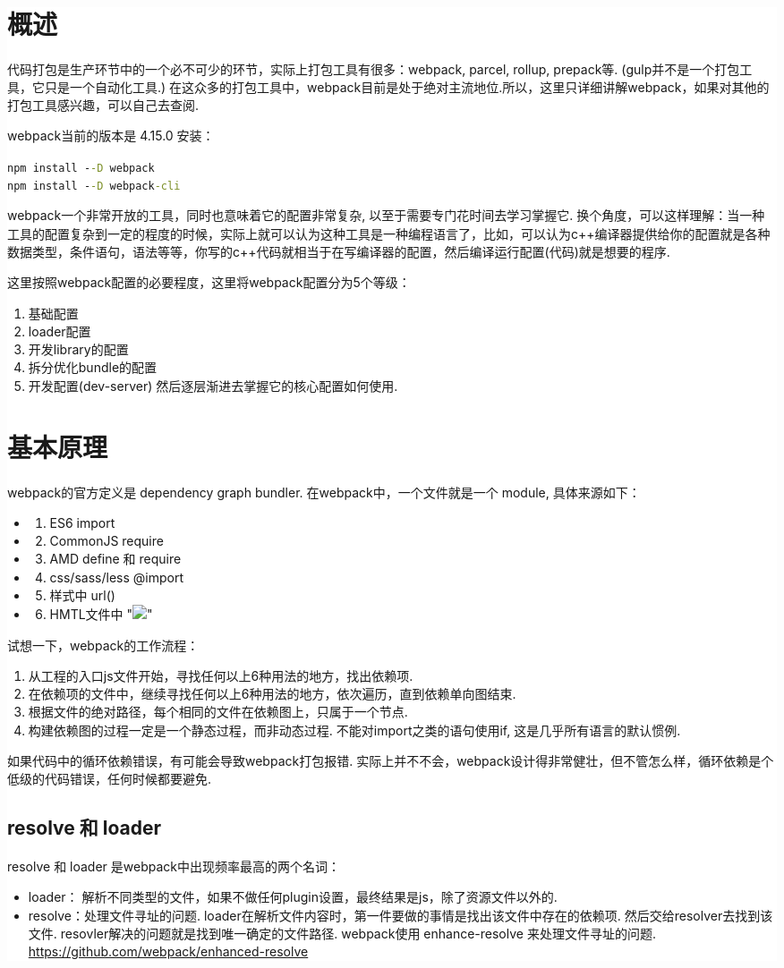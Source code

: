 # 概述
代码打包是生产环节中的一个必不可少的环节，实际上打包工具有很多：webpack, parcel, rollup, prepack等. (gulp并不是一个打包工具，它只是一个自动化工具.)
在这众多的打包工具中，webpack目前是处于绝对主流地位.所以，这里只详细讲解webpack，如果对其他的打包工具感兴趣，可以自己去查阅.

webpack当前的版本是 4.15.0
安装：
```cmd
npm install --D webpack
npm install --D webpack-cli
```

webpack一个非常开放的工具，同时也意味着它的配置非常复杂, 以至于需要专门花时间去学习掌握它.
换个角度，可以这样理解：当一种工具的配置复杂到一定的程度的时候，实际上就可以认为这种工具是一种编程语言了，比如，可以认为c++编译器提供给你的配置就是各种数据类型，条件语句，语法等等，你写的c++代码就相当于在写编译器的配置，然后编译运行配置(代码)就是想要的程序.
 

这里按照webpack配置的必要程度，这里将webpack配置分为5个等级：
1. 基础配置
2. loader配置
3. 开发library的配置
4. 拆分优化bundle的配置
5. 开发配置(dev-server)
然后逐层渐进去掌握它的核心配置如何使用.


# 基本原理
webpack的官方定义是 dependency graph bundler.
在webpack中，一个文件就是一个 module, 具体来源如下：
* 1. ES6 import
* 2. CommonJS require
* 3. AMD define 和 require
* 4. css/sass/less @import
* 5. 样式中 url()
* 6. HMTL文件中 "<img src=...>"

试想一下，webpack的工作流程：
1. 从工程的入口js文件开始，寻找任何以上6种用法的地方，找出依赖项.
2. 在依赖项的文件中，继续寻找任何以上6种用法的地方，依次遍历，直到依赖单向图结束.
3. 根据文件的绝对路径，每个相同的文件在依赖图上，只属于一个节点.
4. 构建依赖图的过程一定是一个静态过程，而非动态过程. 不能对import之类的语句使用if, 这是几乎所有语言的默认惯例.

如果代码中的循环依赖错误，有可能会导致webpack打包报错. 实际上并不不会，webpack设计得非常健壮，但不管怎么样，循环依赖是个低级的代码错误，任何时候都要避免.

## resolve 和 loader
resolve 和 loader 是webpack中出现频率最高的两个名词：
* loader： 解析不同类型的文件，如果不做任何plugin设置，最终结果是js，除了资源文件以外的.
* resolve：处理文件寻址的问题.
loader在解析文件内容时，第一件要做的事情是找出该文件中存在的依赖项. 然后交给resolver去找到该文件. resovler解决的问题就是找到唯一确定的文件路径. 
webpack使用 enhance-resolve 来处理文件寻址的问题. https://github.com/webpack/enhanced-resolve

